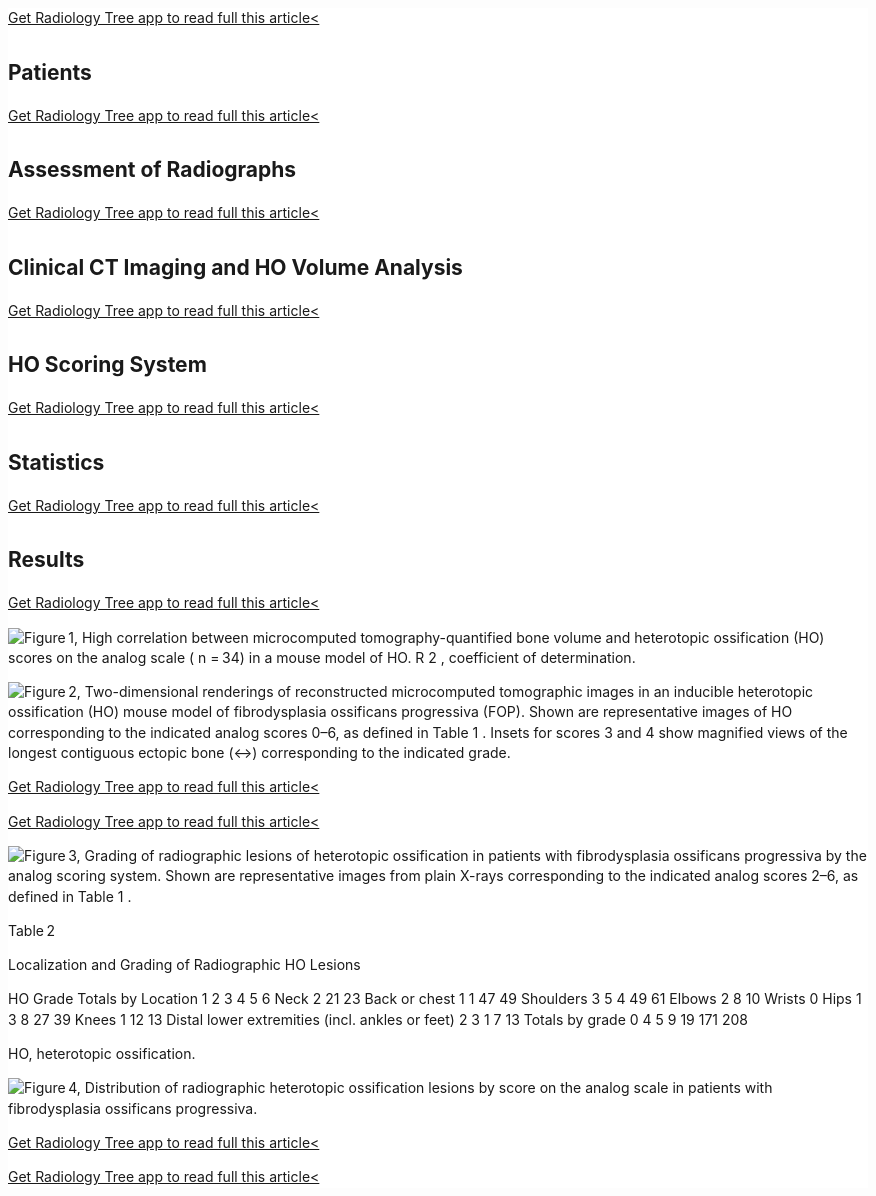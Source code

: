 [Get Radiology Tree app to read full this article<](https://clinicalpub.com/app)

## Patients

[Get Radiology Tree app to read full this article<](https://clinicalpub.com/app)

## Assessment of Radiographs

[Get Radiology Tree app to read full this article<](https://clinicalpub.com/app)

## Clinical CT Imaging and HO Volume Analysis

[Get Radiology Tree app to read full this article<](https://clinicalpub.com/app)

## HO Scoring System

[Get Radiology Tree app to read full this article<](https://clinicalpub.com/app)

## Statistics

[Get Radiology Tree app to read full this article<](https://clinicalpub.com/app)

## Results

[Get Radiology Tree app to read full this article<](https://clinicalpub.com/app)

![Figure 1, High correlation between microcomputed tomography-quantified bone volume and heterotopic ossification (HO) scores on the analog scale ( n = 34) in a mouse model of HO. R 2 , coefficient of determination.](https://storage.googleapis.com/dl.dentistrykey.com/clinical/AnalogMethodforRadiographicAssessmentofHeterotopicBoneinFibrodysplasiaOssificansProgressiva/0_1s20S1076633216303865.jpg)

![Figure 2, Two-dimensional renderings of reconstructed microcomputed tomographic images in an inducible heterotopic ossification (HO) mouse model of fibrodysplasia ossificans progressiva (FOP). Shown are representative images of HO corresponding to the indicated analog scores 0–6, as defined in Table 1 . Insets for scores 3 and 4 show magnified views of the longest contiguous ectopic bone (↔) corresponding to the indicated grade.](https://storage.googleapis.com/dl.dentistrykey.com/clinical/AnalogMethodforRadiographicAssessmentofHeterotopicBoneinFibrodysplasiaOssificansProgressiva/1_1s20S1076633216303865.jpg)

[Get Radiology Tree app to read full this article<](https://clinicalpub.com/app)

[Get Radiology Tree app to read full this article<](https://clinicalpub.com/app)

![Figure 3, Grading of radiographic lesions of heterotopic ossification in patients with fibrodysplasia ossificans progressiva by the analog scoring system. Shown are representative images from plain X-rays corresponding to the indicated analog scores 2–6, as defined in Table 1 .](https://storage.googleapis.com/dl.dentistrykey.com/clinical/AnalogMethodforRadiographicAssessmentofHeterotopicBoneinFibrodysplasiaOssificansProgressiva/2_1s20S1076633216303865.jpg)

Table 2


Localization and Grading of Radiographic HO Lesions


HO Grade Totals by Location 1 2 3 4 5 6 Neck 2 21 23 Back or chest 1 1 47 49 Shoulders 3 5 4 49 61 Elbows 2 8 10 Wrists 0 Hips 1 3 8 27 39 Knees 1 12 13 Distal lower extremities (incl. ankles or feet) 2 3 1 7 13 Totals by grade 0 4 5 9 19 171 208

HO, heterotopic ossification.


![Figure 4, Distribution of radiographic heterotopic ossification lesions by score on the analog scale in patients with fibrodysplasia ossificans progressiva.](https://storage.googleapis.com/dl.dentistrykey.com/clinical/AnalogMethodforRadiographicAssessmentofHeterotopicBoneinFibrodysplasiaOssificansProgressiva/3_1s20S1076633216303865.jpg)

[Get Radiology Tree app to read full this article<](https://clinicalpub.com/app)

[Get Radiology Tree app to read full this article<](https://clinicalpub.com/app)
